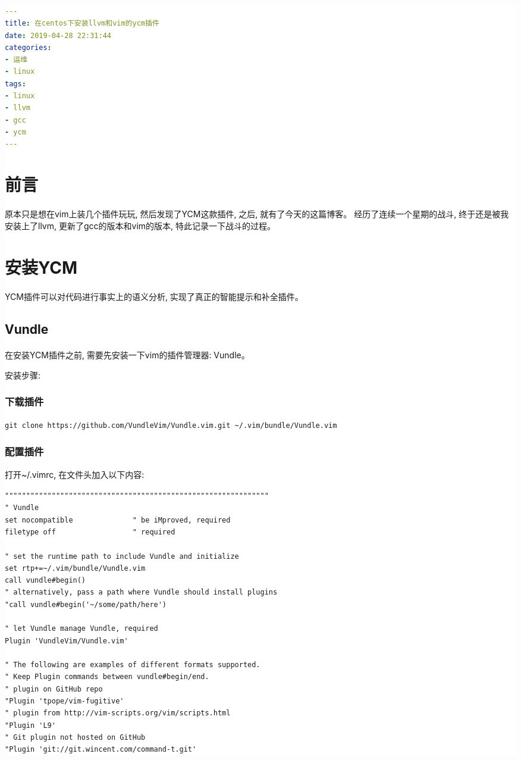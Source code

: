 ```yaml
---
title: 在centos下安装llvm和vim的ycm插件
date: 2019-04-28 22:31:44
categories:
- 运维
- linux
tags:
- linux
- llvm
- gcc
- ycm
---
```


# 前言

原本只是想在vim上装几个插件玩玩, 然后发现了YCM这款插件, 之后, 就有了今天的这篇博客。
经历了连续一个星期的战斗, 终于还是被我安装上了llvm, 更新了gcc的版本和vim的版本, 特此记录一下战斗的过程。


# 安装YCM

YCM插件可以对代码进行事实上的语义分析, 实现了真正的智能提示和补全插件。

## Vundle

在安装YCM插件之前, 需要先安装一下vim的插件管理器: Vundle。

安装步骤:

### 下载插件

```shell
git clone https://github.com/VundleVim/Vundle.vim.git ~/.vim/bundle/Vundle.vim
```

### 配置插件

打开~/.vimrc, 在文件头加入以下内容:

```shell
""""""""""""""""""""""""""""""""""""""""""""""""""""""""""""""
" Vundle
set nocompatible              " be iMproved, required
filetype off                  " required

" set the runtime path to include Vundle and initialize
set rtp+=~/.vim/bundle/Vundle.vim
call vundle#begin()
" alternatively, pass a path where Vundle should install plugins
"call vundle#begin('~/some/path/here')

" let Vundle manage Vundle, required
Plugin 'VundleVim/Vundle.vim'

" The following are examples of different formats supported.
" Keep Plugin commands between vundle#begin/end.
" plugin on GitHub repo
"Plugin 'tpope/vim-fugitive'
" plugin from http://vim-scripts.org/vim/scripts.html
"Plugin 'L9'
" Git plugin not hosted on GitHub
"Plugin 'git://git.wincent.com/command-t.git'
```